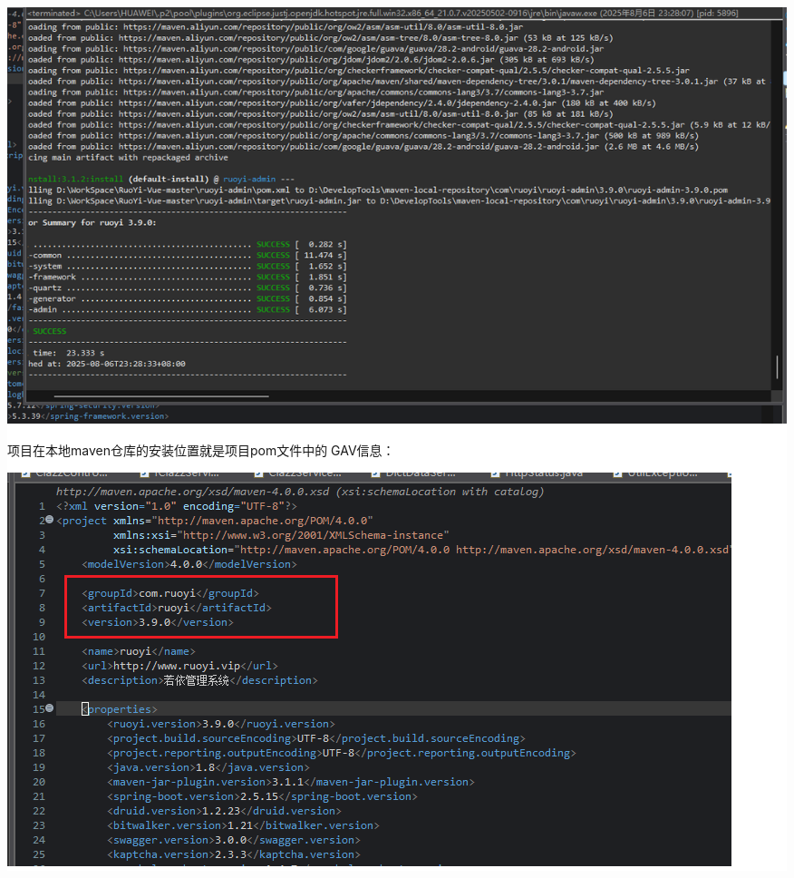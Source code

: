 ![image-20250806233335660](./assets/Maven问题汇总/image-20250806233335660.png)

项目在本地maven仓库的安装位置就是项目pom文件中的 GAV信息：

![image-20250806233516568](./assets/Maven问题汇总/image-20250806233516568.png)
